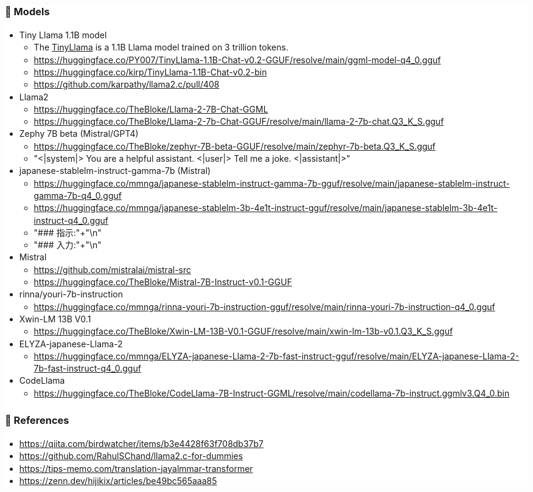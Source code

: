 ### 📀 Models

* Tiny Llama 1.1B model
  * The [TinyLlama](https://github.com/jzhang38/TinyLlama) is a 1.1B Llama model trained on 3 trillion tokens.
  * https://huggingface.co/PY007/TinyLlama-1.1B-Chat-v0.2-GGUF/resolve/main/ggml-model-q4_0.gguf
  * https://huggingface.co/kirp/TinyLlama-1.1B-Chat-v0.2-bin
  * https://github.com/karpathy/llama2.c/pull/408
* Llama2
  * https://huggingface.co/TheBloke/Llama-2-7B-Chat-GGML
  * https://huggingface.co/TheBloke/Llama-2-7b-Chat-GGUF/resolve/main/llama-2-7b-chat.Q3_K_S.gguf
* Zephy 7B beta (Mistral/GPT4)
  * https://huggingface.co/TheBloke/zephyr-7B-beta-GGUF/resolve/main/zephyr-7b-beta.Q3_K_S.gguf
  * "<|system|>
You are a helpful assistant.</s>
<|user|>
Tell me a joke.</s>
<|assistant|>"
* japanese-stablelm-instruct-gamma-7b (Mistral)
  * https://huggingface.co/mmnga/japanese-stablelm-instruct-gamma-7b-gguf/resolve/main/japanese-stablelm-instruct-gamma-7b-q4_0.gguf
  * https://huggingface.co/mmnga/japanese-stablelm-3b-4e1t-instruct-gguf/resolve/main/japanese-stablelm-3b-4e1t-instruct-q4_0.gguf
  * "### 指示:"+"\n"
  * "### 入力:"+"\n"
* Mistral
  * https://github.com/mistralai/mistral-src
  * https://huggingface.co/TheBloke/Mistral-7B-Instruct-v0.1-GGUF
* rinna/youri-7b-instruction
  * https://huggingface.co/mmnga/rinna-youri-7b-instruction-gguf/resolve/main/rinna-youri-7b-instruction-q4_0.gguf
* Xwin-LM 13B V0.1
  * https://huggingface.co/TheBloke/Xwin-LM-13B-V0.1-GGUF/resolve/main/xwin-lm-13b-v0.1.Q3_K_S.gguf
* ELYZA-japanese-Llama-2
  * https://huggingface.co/mmnga/ELYZA-japanese-Llama-2-7b-fast-instruct-gguf/resolve/main/ELYZA-japanese-Llama-2-7b-fast-instruct-q4_0.gguf
* CodeLlama
  * https://huggingface.co/TheBloke/CodeLlama-7B-Instruct-GGML/resolve/main/codellama-7b-instruct.ggmlv3.Q4_0.bin

### 📖 References

* https://qiita.com/birdwatcher/items/b3e4428f63f708db37b7
* https://github.com/RahulSChand/llama2.c-for-dummies
* https://tips-memo.com/translation-jayalmmar-transformer
* https://zenn.dev/hijikix/articles/be49bc565aaa85
